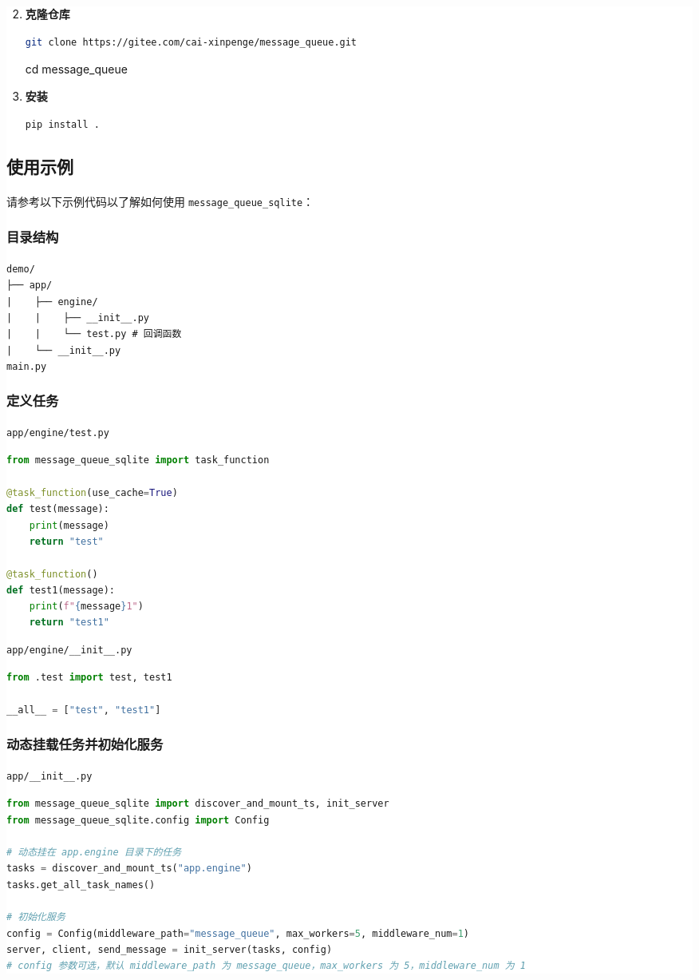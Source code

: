 2. **克隆仓库**
   ```bash
   git clone https://gitee.com/cai-xinpenge/message_queue.git
   ```
   cd message_queue

3. **安装**
   ```bash
   pip install .
   ```

## 使用示例

请参考以下示例代码以了解如何使用 `message_queue_sqlite`：

### 目录结构

```
demo/
├── app/
|    ├── engine/
|    |    ├── __init__.py
|    |    └── test.py # 回调函数
|    └── __init__.py
main.py
```


### 定义任务

`app/engine/test.py`
```python
from message_queue_sqlite import task_function

@task_function(use_cache=True)
def test(message):
    print(message)
    return "test"

@task_function()
def test1(message):
    print(f"{message}1")
    return "test1"
```

`app/engine/__init__.py`
```python
from .test import test, test1

__all__ = ["test", "test1"]
```

### 动态挂载任务并初始化服务

`app/__init__.py`
```python
from message_queue_sqlite import discover_and_mount_ts, init_server
from message_queue_sqlite.config import Config 

# 动态挂在 app.engine 目录下的任务
tasks = discover_and_mount_ts("app.engine")
tasks.get_all_task_names()

# 初始化服务
config = Config(middleware_path="message_queue", max_workers=5, middleware_num=1)
server, client, send_message = init_server(tasks, config) 
# config 参数可选，默认 middleware_path 为 message_queue，max_workers 为 5，middleware_num 为 1
```